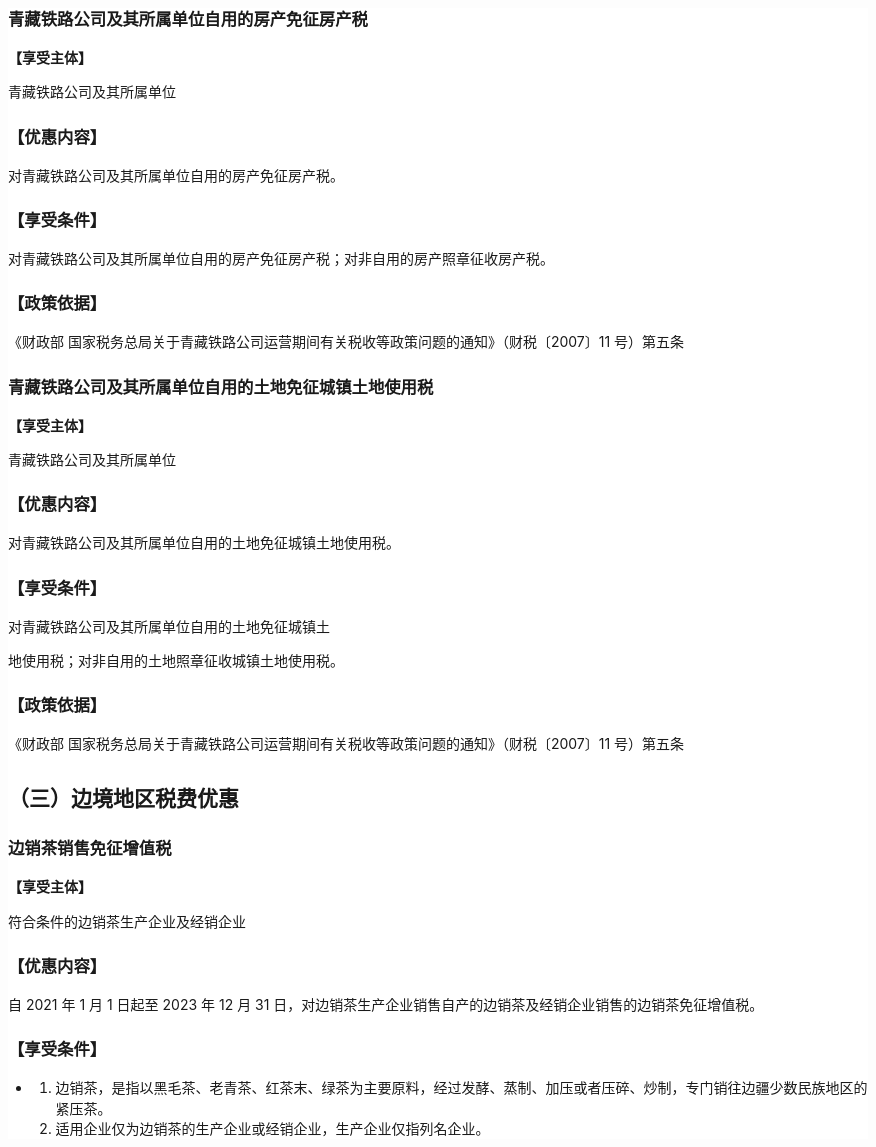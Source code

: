 ### 青藏铁路公司及其所属单位自用的房产免征房产税

__【享受主体】__

青藏铁路公司及其所属单位

### 【优惠内容】

对青藏铁路公司及其所属单位自用的房产免征房产税。

### 【享受条件】

对青藏铁路公司及其所属单位自用的房产免征房产税；对非自用的房产照章征收房产税。

### 【政策依据】

《财政部 国家税务总局关于青藏铁路公司运营期间有关税收等政策问题的通知》（财税〔2007〕11 号）第五条

### 青藏铁路公司及其所属单位自用的土地免征城镇土地使用税

__【享受主体】__

青藏铁路公司及其所属单位

### 【优惠内容】

对青藏铁路公司及其所属单位自用的土地免征城镇土地使用税。

### 【享受条件】

对青藏铁路公司及其所属单位自用的土地免征城镇土

地使用税；对非自用的土地照章征收城镇土地使用税。

### 【政策依据】

《财政部 国家税务总局关于青藏铁路公司运营期间有关税收等政策问题的通知》（财税〔2007〕11 号）第五条

## （三）边境地区税费优惠

### 边销茶销售免征增值税

__【享受主体】__

符合条件的边销茶生产企业及经销企业

### 【优惠内容】

自 2021 年 1 月 1 日起至 2023 年 12 月 31 日，对边销茶生产企业销售自产的边销茶及经销企业销售的边销茶免征增值税。

### 【享受条件】

- 
	1. 边销茶，是指以黑毛茶、老青茶、红茶末、绿茶为主要原料，经过发酵、蒸制、加压或者压碎、炒制，专门销往边疆少数民族地区的紧压茶。
	2. 适用企业仅为边销茶的生产企业或经销企业，生产企业仅指列名企业。
